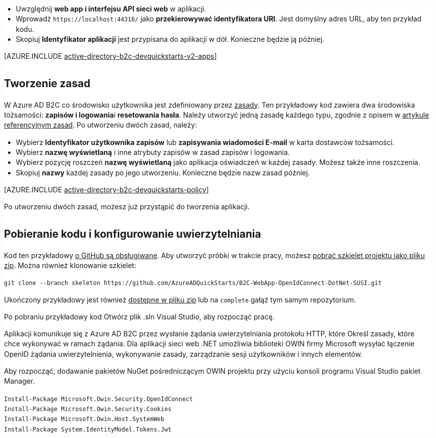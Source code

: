 - Uwzględnij **web app i interfejsu API sieci web** w aplikacji.
- Wprowadź `https://localhost:44316/` jako **przekierowywać identyfikatora URI**. Jest domyślny adres URL, aby ten przykład kodu.
- Skopiuj **Identyfikator aplikacji** jest przypisana do aplikacji w dół.  Konieczne będzie ją później.

[AZURE.INCLUDE [active-directory-b2c-devquickstarts-v2-apps](../../includes/active-directory-b2c-devquickstarts-v2-apps.md)]

## <a name="create-your-policies"></a>Tworzenie zasad

W Azure AD B2C co środowisko użytkownika jest zdefiniowany przez [zasady](active-directory-b2c-reference-policies.md). Ten przykładowy kod zawiera dwa środowiska tożsamości: **zapisów i logowania**i **resetowania hasła**.  Należy utworzyć jedną zasadę każdego typu, zgodnie z opisem w [artykule referencyjnym zasad](active-directory-b2c-reference-policies.md). Po utworzeniu dwóch zasad, należy:

- Wybierz **Identyfikator użytkownika zapisów** lub **zapisywania wiadomości E-mail** w karta dostawców tożsamości.
- Wybierz **nazwę wyświetlaną** i inne atrybuty zapisów w zasad zapisów i logowania.
- Wybierz pozycję roszczeń **nazwę wyświetlaną** jako aplikacja oświadczeń w każdej zasady. Możesz także inne roszczenia.
- Skopiuj **nazwy** każdej zasady po jego utworzeniu. Konieczne będzie nazw zasad później.

[AZURE.INCLUDE [active-directory-b2c-devquickstarts-policy](../../includes/active-directory-b2c-devquickstarts-policy.md)]

Po utworzeniu dwóch zasad, możesz już przystąpić do tworzenia aplikacji.

## <a name="download-the-code-and-configure-authentication"></a>Pobieranie kodu i konfigurowanie uwierzytelniania

Kod ten przykładowy [o GitHub są obsługiwane](https://github.com/AzureADQuickStarts/B2C-WebApp-OpenIdConnect-DotNet-SUSI). Aby utworzyć próbki w trakcie pracy, możesz [pobrać szkielet projektu jako pliku zip](https://github.com/AzureADQuickStarts/B2C-WebApp-OpenIdConnect-DotNet-SUSI/archive/skeleton.zip). Można również klonowanie szkielet:

```
git clone --branch skeleton https://github.com/AzureADQuickStarts/B2C-WebApp-OpenIdConnect-DotNet-SUSI.git
```

Ukończony przykładowy jest również [dostępne w pliku zip](https://github.com/AzureADQuickStarts/B2C-WebApp-OpenIdConnect-DotNet-SUSI/archive/complete.zip) lub na `complete` gałąź tym samym repozytorium.

Po pobraniu przykładowy kod Otwórz plik .sln Visual Studio, aby rozpocząć pracę.

Aplikacji komunikuje się z Azure AD B2C przez wysłanie żądania uwierzytelniania protokołu HTTP, które Określ zasady, które chce wykonywać w ramach żądania. Dla aplikacji sieci web .NET umożliwia biblioteki OWIN firmy Microsoft wysyłać łączenie OpenID żądania uwierzytelnienia, wykonywanie zasady, zarządzanie sesji użytkowników i innych elementów.

Aby rozpocząć, dodawanie pakietów NuGet pośredniczącym OWIN projektu przy użyciu konsoli programu Visual Studio pakiet Manager.

```
Install-Package Microsoft.Owin.Security.OpenIdConnect
Install-Package Microsoft.Owin.Security.Cookies
Install-Package Microsoft.Owin.Host.SystemWeb
Install-Package System.IdentityModel.Tokens.Jwt
```

